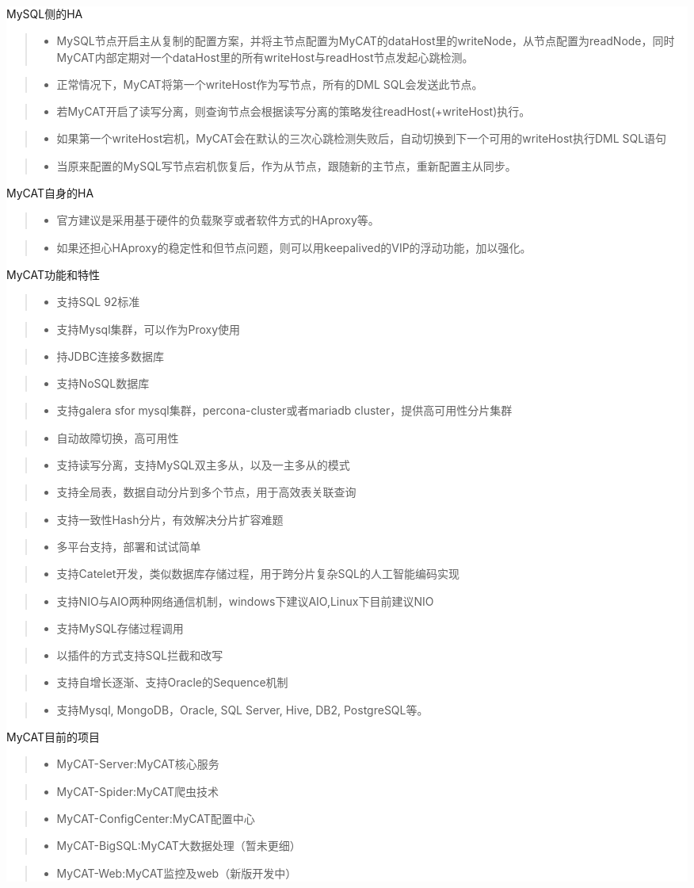 MySQL侧的HA

> - MySQL节点开启主从复制的配置方案，并将主节点配置为MyCAT的dataHost里的writeNode，从节点配置为readNode，同时MyCAT内部定期对一个dataHost里的所有writeHost与readHost节点发起心跳检测。

> - 正常情况下，MyCAT将第一个writeHost作为写节点，所有的DML SQL会发送此节点。

> - 若MyCAT开启了读写分离，则查询节点会根据读写分离的策略发往readHost(+writeHost)执行。

> - 如果第一个writeHost宕机，MyCAT会在默认的三次心跳检测失败后，自动切换到下一个可用的writeHost执行DML SQL语句

> - 当原来配置的MySQL写节点宕机恢复后，作为从节点，跟随新的主节点，重新配置主从同步。

MyCAT自身的HA

> - 官方建议是采用基于硬件的负载聚亨或者软件方式的HAproxy等。

> - 如果还担心HAproxy的稳定性和但节点问题，则可以用keepalived的VIP的浮动功能，加以强化。

MyCAT功能和特性

> - 支持SQL 92标准

> - 支持Mysql集群，可以作为Proxy使用

> - 持JDBC连接多数据库

> - 支持NoSQL数据库

> - 支持galera sfor mysql集群，percona-cluster或者mariadb cluster，提供高可用性分片集群

> - 自动故障切换，高可用性

> - 支持读写分离，支持MySQL双主多从，以及一主多从的模式

> - 支持全局表，数据自动分片到多个节点，用于高效表关联查询

> - 支持一致性Hash分片，有效解决分片扩容难题

> - 多平台支持，部署和试试简单

> - 支持Catelet开发，类似数据库存储过程，用于跨分片复杂SQL的人工智能编码实现

> - 支持NIO与AIO两种网络通信机制，windows下建议AIO,Linux下目前建议NIO

> - 支持MySQL存储过程调用

> - 以插件的方式支持SQL拦截和改写

> - 支持自增长逐渐、支持Oracle的Sequence机制

> - 支持Mysql, MongoDB，Oracle, SQL Server, Hive, DB2, PostgreSQL等。

MyCAT目前的项目

> - MyCAT-Server:MyCAT核心服务

> - MyCAT-Spider:MyCAT爬虫技术

> - MyCAT-ConfigCenter:MyCAT配置中心

> - MyCAT-BigSQL:MyCAT大数据处理（暂未更细）

> - MyCAT-Web:MyCAT监控及web（新版开发中）
